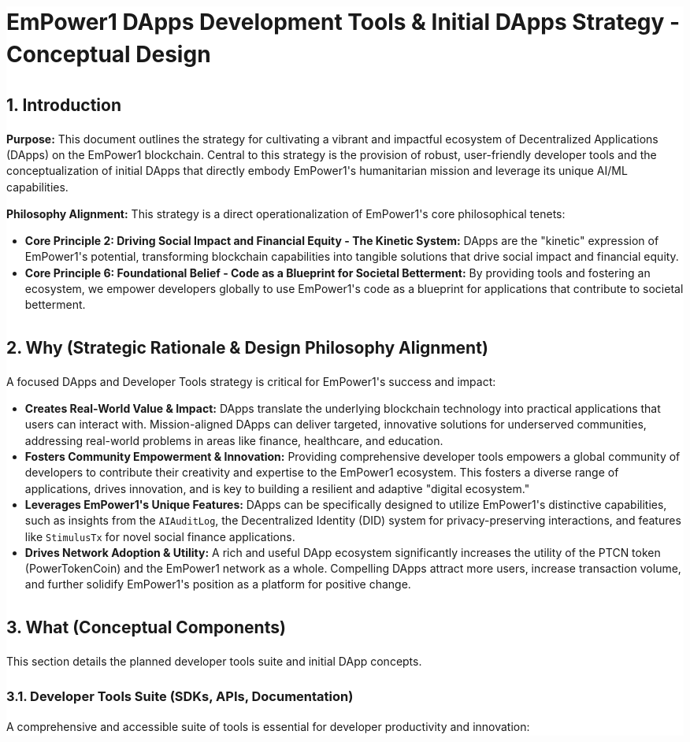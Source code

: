 # EmPower1 DApps Development Tools & Initial DApps Strategy - Conceptual Design

## 1. Introduction

**Purpose:** This document outlines the strategy for cultivating a vibrant and impactful ecosystem of Decentralized Applications (DApps) on the EmPower1 blockchain. Central to this strategy is the provision of robust, user-friendly developer tools and the conceptualization of initial DApps that directly embody EmPower1's humanitarian mission and leverage its unique AI/ML capabilities.

**Philosophy Alignment:** This strategy is a direct operationalization of EmPower1's core philosophical tenets:
*   **Core Principle 2: Driving Social Impact and Financial Equity - The Kinetic System:** DApps are the "kinetic" expression of EmPower1's potential, transforming blockchain capabilities into tangible solutions that drive social impact and financial equity.
*   **Core Principle 6: Foundational Belief - Code as a Blueprint for Societal Betterment:** By providing tools and fostering an ecosystem, we empower developers globally to use EmPower1's code as a blueprint for applications that contribute to societal betterment.

## 2. Why (Strategic Rationale & Design Philosophy Alignment)

A focused DApps and Developer Tools strategy is critical for EmPower1's success and impact:

*   **Creates Real-World Value & Impact:** DApps translate the underlying blockchain technology into practical applications that users can interact with. Mission-aligned DApps can deliver targeted, innovative solutions for underserved communities, addressing real-world problems in areas like finance, healthcare, and education.
*   **Fosters Community Empowerment & Innovation:** Providing comprehensive developer tools empowers a global community of developers to contribute their creativity and expertise to the EmPower1 ecosystem. This fosters a diverse range of applications, drives innovation, and is key to building a resilient and adaptive "digital ecosystem."
*   **Leverages EmPower1's Unique Features:** DApps can be specifically designed to utilize EmPower1's distinctive capabilities, such as insights from the `AIAuditLog`, the Decentralized Identity (DID) system for privacy-preserving interactions, and features like `StimulusTx` for novel social finance applications.
*   **Drives Network Adoption & Utility:** A rich and useful DApp ecosystem significantly increases the utility of the PTCN token (PowerTokenCoin) and the EmPower1 network as a whole. Compelling DApps attract more users, increase transaction volume, and further solidify EmPower1's position as a platform for positive change.

## 3. What (Conceptual Components)

This section details the planned developer tools suite and initial DApp concepts.

### 3.1. Developer Tools Suite (SDKs, APIs, Documentation)

A comprehensive and accessible suite of tools is essential for developer productivity and innovation:

